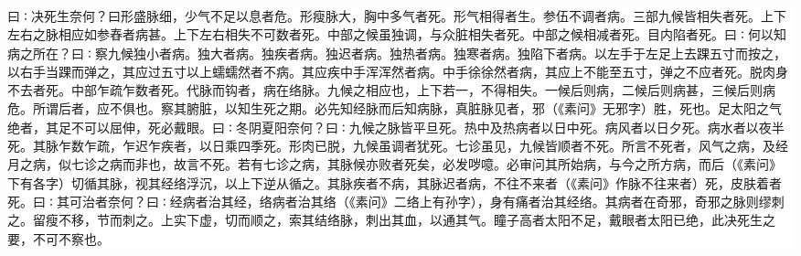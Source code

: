 曰 ∶ 决死生奈何？曰形盛脉细，少气不足以息者危。形瘦脉大，胸中多气者死。形气相得者生。参伍不调者病。三部九候皆相失者死。上下左右之脉相应如参舂者病甚。上下左右相失不可数者死。中部之候虽独调，与众脏相失者死。中部之候相减者死。目内陷者死。曰 ∶ 何以知病之所在？曰 ∶ 察九候独小者病。独大者病。独疾者病。独迟者病。独热者病。独寒者病。独陷下者病。以左手于左足上去踝五寸而按之，以右手当踝而弹之，其应过五寸以上蠕蠕然者不病。其应疾中手浑浑然者病。中手徐徐然者病，其应上不能至五寸，弹之不应者死。脱肉身不去者死。中部乍疏乍数者死。代脉而钩者，病在络脉。九候之相应也，上下若一，不得相失。一候后则病，二候后则病甚，三候后则病危。所谓后者，应不俱也。察其腑脏，以知生死之期。必先知经脉而后知病脉，真脏脉见者，邪（《素问》无邪字）胜，死也。足太阳之气绝者，其足不可以屈伸，死必戴眼。曰 ∶ 冬阴夏阳奈何？曰 ∶ 九候之脉皆平旦死。热中及热病者以日中死。病风者以日夕死。病水者以夜半死。其脉乍数乍疏，乍迟乍疾者，以日乘四季死。形肉已脱，九候虽调者犹死。七诊虽见，九候皆顺者不死。所言不死者，风气之病，及经月之病，似七诊之病而非也，故言不死。若有七诊之病，其脉候亦败者死矣，必发哕噫。必审问其所始病，与今之所方病，而后（《素问》下有各字）切循其脉，视其经络浮沉，以上下逆从循之。其脉疾者不病，其脉迟者病，不往不来者（《素问》作脉不往来者）死，皮肤着者死。曰 ∶ 其可治者奈何？曰 ∶ 经病者治其经，络病者治其络（《素问》二络上有孙字），身有痛者治其经络。其病者在奇邪，奇邪之脉则缪刺之。留瘦不移，节而刺之。上实下虚，切而顺之，索其结络脉，刺出其血，以通其气。瞳子高者太阳不足，戴眼者太阳已绝，此决死生之要，不可不察也。
